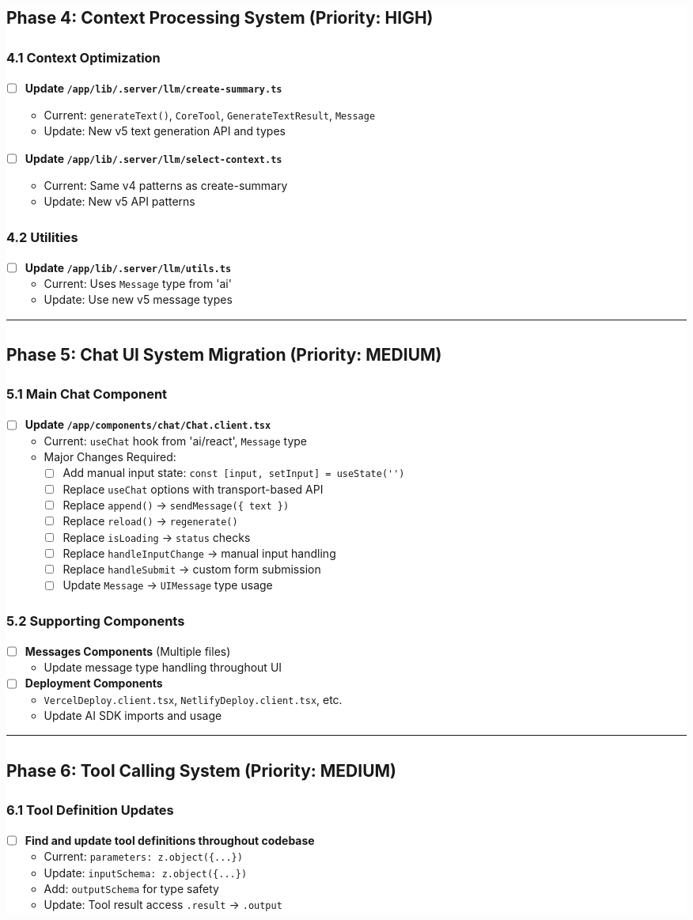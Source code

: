 
## Phase 4: Context Processing System (Priority: HIGH)

### 4.1 Context Optimization
- [ ] **Update `/app/lib/.server/llm/create-summary.ts`**
  - Current: `generateText()`, `CoreTool`, `GenerateTextResult`, `Message`
  - Update: New v5 text generation API and types

- [ ] **Update `/app/lib/.server/llm/select-context.ts`**
  - Current: Same v4 patterns as create-summary
  - Update: New v5 API patterns

### 4.2 Utilities
- [ ] **Update `/app/lib/.server/llm/utils.ts`**
  - Current: Uses `Message` type from 'ai'
  - Update: Use new v5 message types

---

## Phase 5: Chat UI System Migration (Priority: MEDIUM)

### 5.1 Main Chat Component
- [ ] **Update `/app/components/chat/Chat.client.tsx`**
  - Current: `useChat` hook from 'ai/react', `Message` type
  - Major Changes Required:
    - [ ] Add manual input state: `const [input, setInput] = useState('')`
    - [ ] Replace `useChat` options with transport-based API
    - [ ] Replace `append()` → `sendMessage({ text })`
    - [ ] Replace `reload()` → `regenerate()`
    - [ ] Replace `isLoading` → `status` checks
    - [ ] Replace `handleInputChange` → manual input handling
    - [ ] Replace `handleSubmit` → custom form submission
    - [ ] Update `Message` → `UIMessage` type usage

### 5.2 Supporting Components
- [ ] **Messages Components** (Multiple files)
  - Update message type handling throughout UI
- [ ] **Deployment Components**
  - `VercelDeploy.client.tsx`, `NetlifyDeploy.client.tsx`, etc.
  - Update AI SDK imports and usage

---

## Phase 6: Tool Calling System (Priority: MEDIUM)

### 6.1 Tool Definition Updates
- [ ] **Find and update tool definitions throughout codebase**
  - Current: `parameters: z.object({...})`
  - Update: `inputSchema: z.object({...})`
  - Add: `outputSchema` for type safety
  - Update: Tool result access `.result` → `.output`
